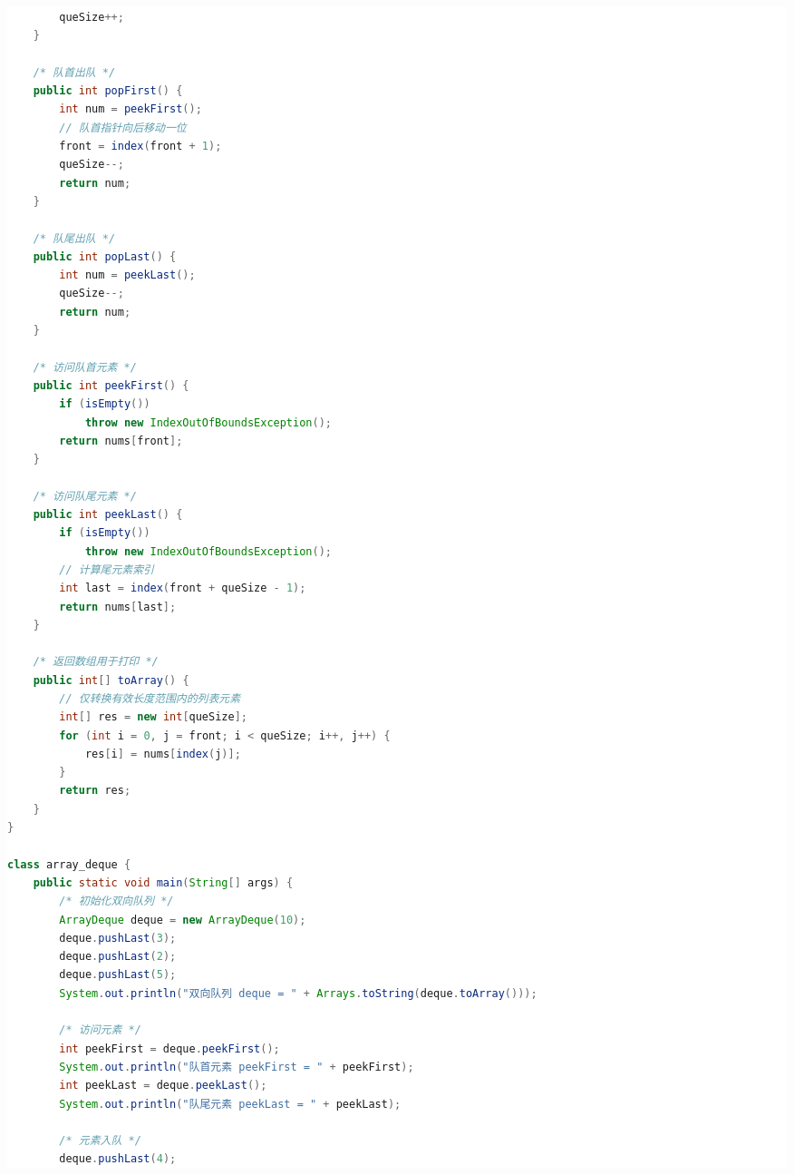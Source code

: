 ```java
        queSize++;
    }

    /* 队首出队 */
    public int popFirst() {
        int num = peekFirst();
        // 队首指针向后移动一位
        front = index(front + 1);
        queSize--;
        return num;
    }

    /* 队尾出队 */
    public int popLast() {
        int num = peekLast();
        queSize--;
        return num;
    }

    /* 访问队首元素 */
    public int peekFirst() {
        if (isEmpty())
            throw new IndexOutOfBoundsException();
        return nums[front];
    }

    /* 访问队尾元素 */
    public int peekLast() {
        if (isEmpty())
            throw new IndexOutOfBoundsException();
        // 计算尾元素索引
        int last = index(front + queSize - 1);
        return nums[last];
    }

    /* 返回数组用于打印 */
    public int[] toArray() {
        // 仅转换有效长度范围内的列表元素
        int[] res = new int[queSize];
        for (int i = 0, j = front; i < queSize; i++, j++) {
            res[i] = nums[index(j)];
        }
        return res;
    }
}

class array_deque {
    public static void main(String[] args) {
        /* 初始化双向队列 */
        ArrayDeque deque = new ArrayDeque(10);
        deque.pushLast(3);
        deque.pushLast(2);
        deque.pushLast(5);
        System.out.println("双向队列 deque = " + Arrays.toString(deque.toArray()));

        /* 访问元素 */
        int peekFirst = deque.peekFirst();
        System.out.println("队首元素 peekFirst = " + peekFirst);
        int peekLast = deque.peekLast();
        System.out.println("队尾元素 peekLast = " + peekLast);

        /* 元素入队 */
        deque.pushLast(4);
```